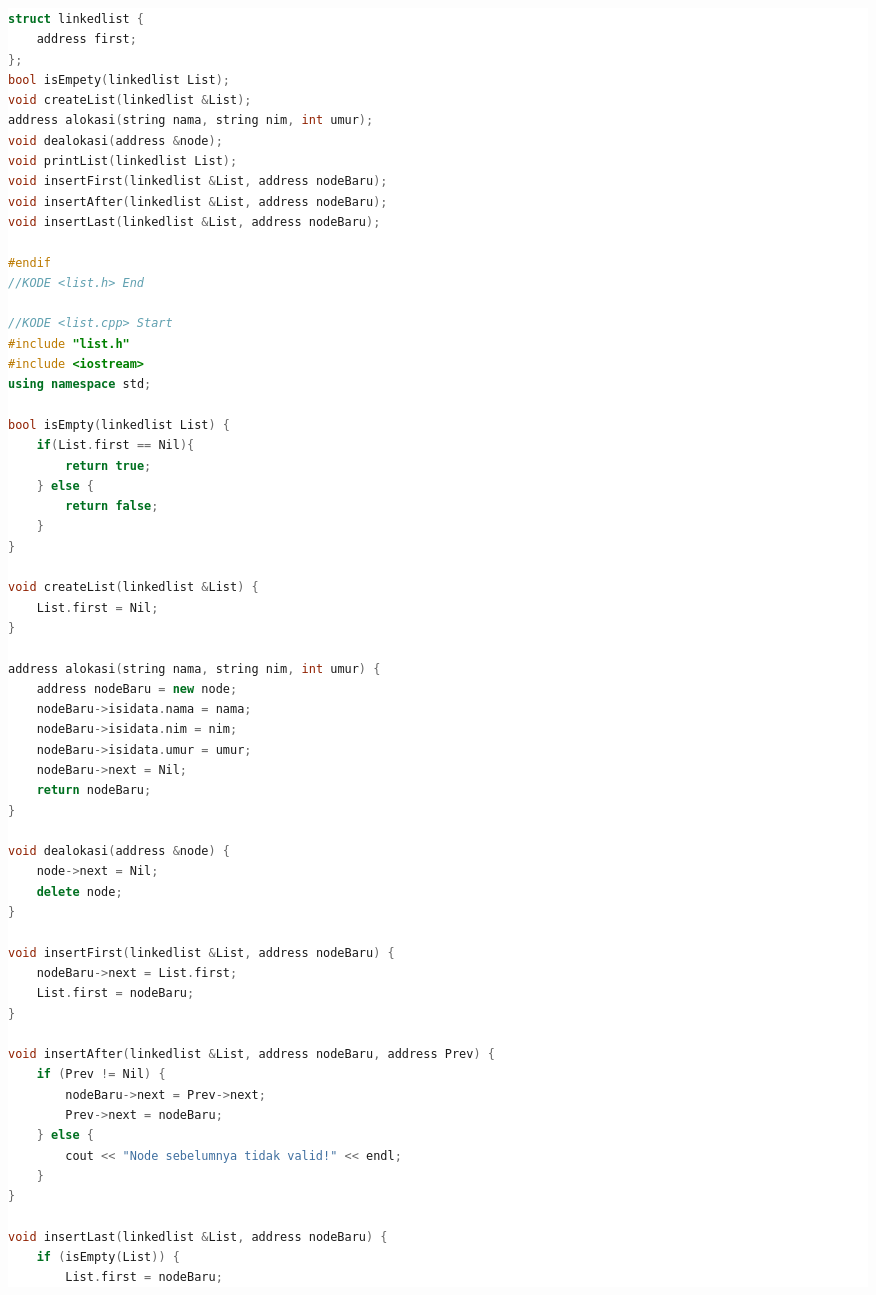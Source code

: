 ```C++
struct linkedlist {
    address first;
};
bool isEmpety(linkedlist List);
void createList(linkedlist &List);
address alokasi(string nama, string nim, int umur);
void dealokasi(address &node);
void printList(linkedlist List);
void insertFirst(linkedlist &List, address nodeBaru);
void insertAfter(linkedlist &List, address nodeBaru);
void insertLast(linkedlist &List, address nodeBaru);

#endif
//KODE <list.h> End 

//KODE <list.cpp> Start
#include "list.h"
#include <iostream>
using namespace std;

bool isEmpty(linkedlist List) {
    if(List.first == Nil){
        return true; 
    } else {
        return false;
    }
}

void createList(linkedlist &List) {
    List.first = Nil;
}

address alokasi(string nama, string nim, int umur) { 
    address nodeBaru = new node; 
    nodeBaru->isidata.nama = nama;
    nodeBaru->isidata.nim = nim; 
    nodeBaru->isidata.umur = umur;
    nodeBaru->next = Nil;
    return nodeBaru;
}

void dealokasi(address &node) {
    node->next = Nil;
    delete node;
}

void insertFirst(linkedlist &List, address nodeBaru) {
    nodeBaru->next = List.first; 
    List.first = nodeBaru;
}

void insertAfter(linkedlist &List, address nodeBaru, address Prev) {
    if (Prev != Nil) {
        nodeBaru->next = Prev->next;
        Prev->next = nodeBaru;
    } else {
        cout << "Node sebelumnya tidak valid!" << endl;
    }
}

void insertLast(linkedlist &List, address nodeBaru) {
    if (isEmpty(List)) {
        List.first = nodeBaru;
```